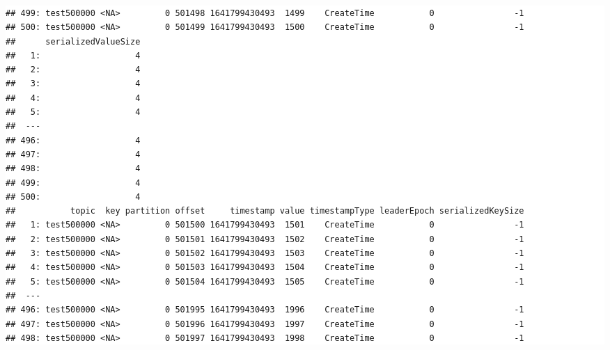    ## 499: test500000 <NA>         0 501498 1641799430493  1499    CreateTime           0                -1
    ## 500: test500000 <NA>         0 501499 1641799430493  1500    CreateTime           0                -1
    ##      serializedValueSize
    ##   1:                   4
    ##   2:                   4
    ##   3:                   4
    ##   4:                   4
    ##   5:                   4
    ##  ---                    
    ## 496:                   4
    ## 497:                   4
    ## 498:                   4
    ## 499:                   4
    ## 500:                   4
    ##           topic  key partition offset     timestamp value timestampType leaderEpoch serializedKeySize
    ##   1: test500000 <NA>         0 501500 1641799430493  1501    CreateTime           0                -1
    ##   2: test500000 <NA>         0 501501 1641799430493  1502    CreateTime           0                -1
    ##   3: test500000 <NA>         0 501502 1641799430493  1503    CreateTime           0                -1
    ##   4: test500000 <NA>         0 501503 1641799430493  1504    CreateTime           0                -1
    ##   5: test500000 <NA>         0 501504 1641799430493  1505    CreateTime           0                -1
    ##  ---                                                                                                 
    ## 496: test500000 <NA>         0 501995 1641799430493  1996    CreateTime           0                -1
    ## 497: test500000 <NA>         0 501996 1641799430493  1997    CreateTime           0                -1
    ## 498: test500000 <NA>         0 501997 1641799430493  1998    CreateTime           0                -1